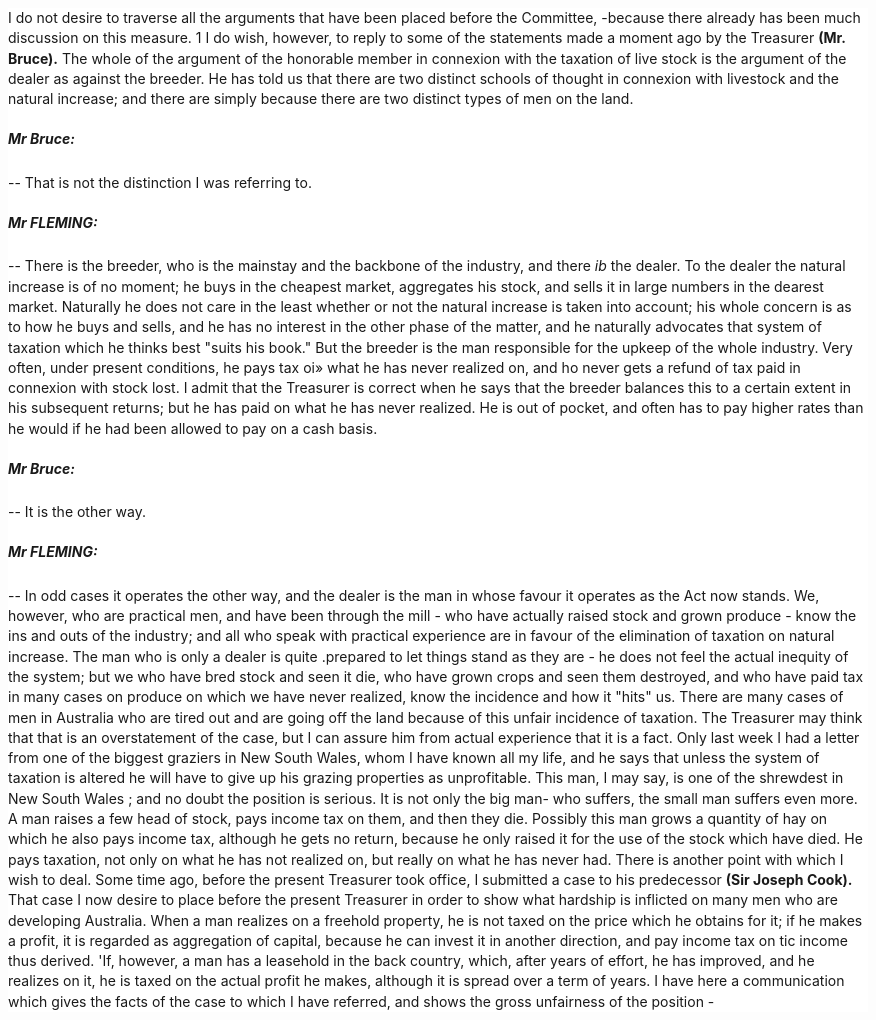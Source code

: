 I do not desire to traverse all the arguments that have been placed before the Committee, -because there already has been much discussion on this measure. 1 I do wish, however, to reply to some of the statements made a moment ago by the Treasurer  **(Mr. Bruce).**  The whole of the argument of the honorable member in connexion with the taxation of live stock is the argument of the dealer as against the breeder. He has told us that there are two distinct schools of thought in connexion with livestock and the natural increase; and there are simply because there are two distinct types of men on the land. 

##### Mr Bruce:

--  That is not the distinction I was referring to. 

##### Mr FLEMING:

-- There is the breeder, who is the mainstay and the backbone of the industry, and there  *ib*  the dealer. To the dealer the natural increase is of no moment; he buys in the cheapest market, aggregates his stock, and sells it in large numbers in the dearest market. Naturally he does not care in the least whether or not the natural increase is taken into account; his whole concern is as to how  he  buys and sells, and  he  has no interest in the other phase of the matter, and he naturally advocates that system of taxation which  he  thinks best "suits his book." But the breeder is the man responsible for the upkeep of the whole industry. Very often, under present conditions, he pays tax oi» what he has never realized on, and ho never gets a refund of tax paid in connexion with stock lost. I admit that the Treasurer is correct when he says that the breeder balances this to a certain extent in his subsequent returns; but he has paid on what he has never realized. He is out of pocket, and often has to pay higher rates than he would if he had been allowed to pay on a cash basis. 

##### Mr Bruce:

--  It is the other way. 

##### Mr FLEMING:

-- In odd cases it operates the other way, and the dealer is the man in whose favour it operates  as the Act now stands. We, however, who are practical men, and have been through the mill - who have actually raised stock and grown produce - know the ins and outs of the industry; and all who speak with practical experience are in favour of the elimination of taxation on natural increase. The man who is only a dealer is quite .prepared to let things stand as they are - he does not feel the actual inequity of the system; but we who have bred stock and seen it die, who have grown crops and seen them destroyed, and who have paid tax in many cases on produce on which we have never realized, know the incidence and how it "hits" us. There are many cases of men in Australia who are tired out and are going off the land because of this unfair incidence of taxation. The Treasurer may think that that is an overstatement of the case, but I can assure him from actual experience that it is a fact. Only last week I had a letter from one of the biggest graziers in New South Wales, whom I have known all my life, and he says that unless the system of taxation is altered he will have to give up his grazing properties as unprofitable. This man, I may say, is one of the shrewdest in New South Wales ; and no doubt the position is serious. It is not only the big man- who suffers, the small man suffers even more. A man raises a few head of stock, pays income tax on them, and then they die. Possibly this man grows a quantity of hay on which he also pays income tax, although he gets no return, because he only raised it for the use of the stock which have died. He pays taxation, not only on what he has not realized on, but really on what he has never had. There is another point with which I wish to deal. Some time ago, before the present Treasurer took office, I submitted a case to his predecessor  **(Sir Joseph Cook).**  That case I now desire to place before the present Treasurer in order to show what hardship is inflicted on many men who are developing Australia. When a man realizes on a freehold property, he is not taxed on the price which he obtains for it; if he makes a profit, it is regarded as aggregation of capital,  because he can invest it in another direction, and  pay  income tax on tic income thus derived. 'If, however, a man has a leasehold in the back country, which, after years of effort, he has improved, and he realizes on it, he is taxed on the actual profit he makes, although it is spread over a term of years. I have here a communication which gives the facts of the case to which I have referred, and shows the gross unfairness of the position - 
